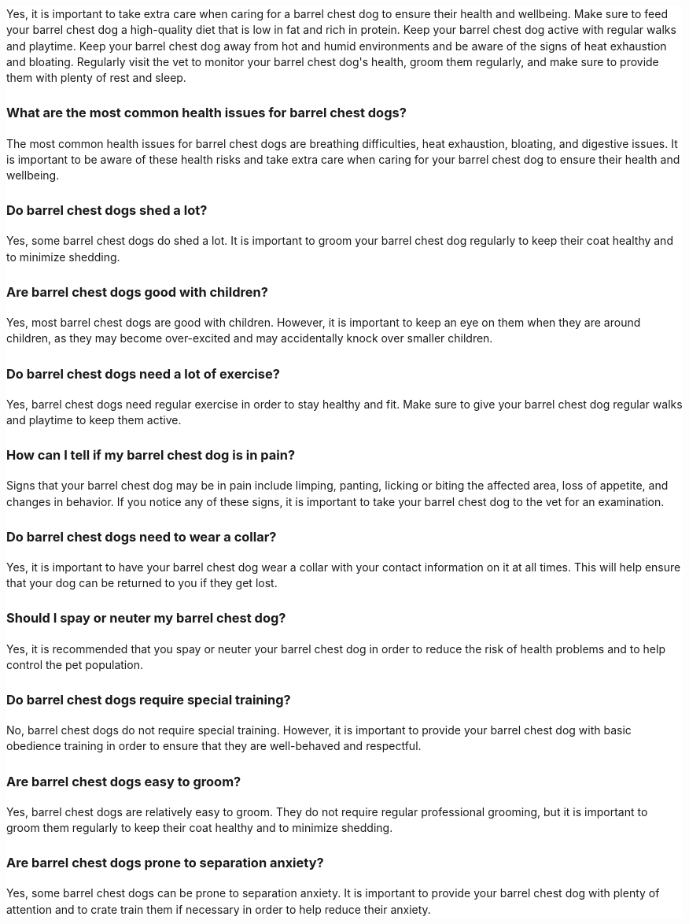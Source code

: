 <p>Yes, it is important to take extra care when caring for a barrel chest dog to ensure their health and wellbeing. Make sure to feed your barrel chest dog a high-quality diet that is low in fat and rich in protein. Keep your barrel chest dog active with regular walks and playtime. Keep your barrel chest dog away from hot and humid environments and be aware of the signs of heat exhaustion and bloating. Regularly visit the vet to monitor your barrel chest dog's health, groom them regularly, and make sure to provide them with plenty of rest and sleep.</p>

<h3>What are the most common health issues for barrel chest dogs?</h3>

<p>The most common health issues for barrel chest dogs are breathing difficulties, heat exhaustion, bloating, and digestive issues. It is important to be aware of these health risks and take extra care when caring for your barrel chest dog to ensure their health and wellbeing.</p>

<h3>Do barrel chest dogs shed a lot?</h3>

<p>Yes, some barrel chest dogs do shed a lot. It is important to groom your barrel chest dog regularly to keep their coat healthy and to minimize shedding.</p>

<h3>Are barrel chest dogs good with children?</h3>

<p>Yes, most barrel chest dogs are good with children. However, it is important to keep an eye on them when they are around children, as they may become over-excited and may accidentally knock over smaller children.</p>

<h3>Do barrel chest dogs need a lot of exercise?</h3>

<p>Yes, barrel chest dogs need regular exercise in order to stay healthy and fit. Make sure to give your barrel chest dog regular walks and playtime to keep them active.</p>

<h3>How can I tell if my barrel chest dog is in pain?</h3>

<p>Signs that your barrel chest dog may be in pain include limping, panting, licking or biting the affected area, loss of appetite, and changes in behavior. If you notice any of these signs, it is important to take your barrel chest dog to the vet for an examination.</p>

<h3>Do barrel chest dogs need to wear a collar?</h3>

<p>Yes, it is important to have your barrel chest dog wear a collar with your contact information on it at all times. This will help ensure that your dog can be returned to you if they get lost.</p>

<h3>Should I spay or neuter my barrel chest dog?</h3>

<p>Yes, it is recommended that you spay or neuter your barrel chest dog in order to reduce the risk of health problems and to help control the pet population.</p>

<h3>Do barrel chest dogs require special training?</h3>

<p>No, barrel chest dogs do not require special training. However, it is important to provide your barrel chest dog with basic obedience training in order to ensure that they are well-behaved and respectful.</p>

<h3>Are barrel chest dogs easy to groom?</h3>

<p>Yes, barrel chest dogs are relatively easy to groom. They do not require regular professional grooming, but it is important to groom them regularly to keep their coat healthy and to minimize shedding.</p>

<h3>Are barrel chest dogs prone to separation anxiety?</h3>

<p>Yes, some barrel chest dogs can be prone to separation anxiety. It is important to provide your barrel chest dog with plenty of attention and to crate train them if necessary in order to help reduce their anxiety.</p>
